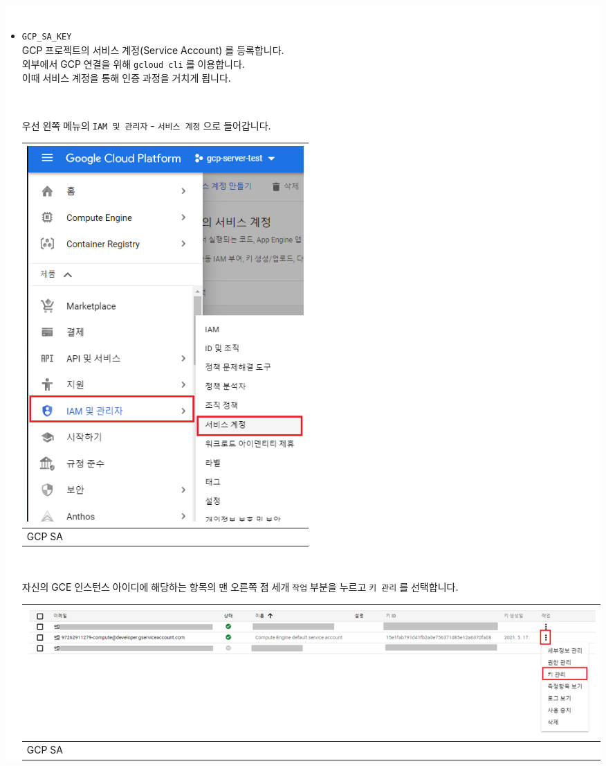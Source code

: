 <br/>

- `GCP_SA_KEY`  
    GCP 프로젝트의 서비스 계정(Service Account) 를 등록합니다.  
    외부에서 GCP 연결을 위해 `gcloud cli` 를 이용합니다.  
    이때 서비스 계정을 통해 인증 과정을 거치게 됩니다. 
    
    <br/>
    
    우선 왼쪽 메뉴의 `IAM 및 관리자` - `서비스 계정` 으로 들어갑니다.
    
    |<img src="https://github.com/cholnh/delivery-platform-server-guide/blob/main/assets/images/cicd/cicd-secret-sa-menu.png" width="400"/>|
    |-|
    |GCP SA|
    
    <br/>
    
    자신의 GCE 인스턴스 아이디에 해당하는 항목의 맨 오른쪽 점 세개 `작업` 부분을 누르고 `키 관리` 를 선택합니다.  
    
    |<img src="https://github.com/cholnh/delivery-platform-server-guide/blob/main/assets/images/cicd/cicd-secret-sa-main.png" width="1000"/>|
    |-|
    |GCP SA|